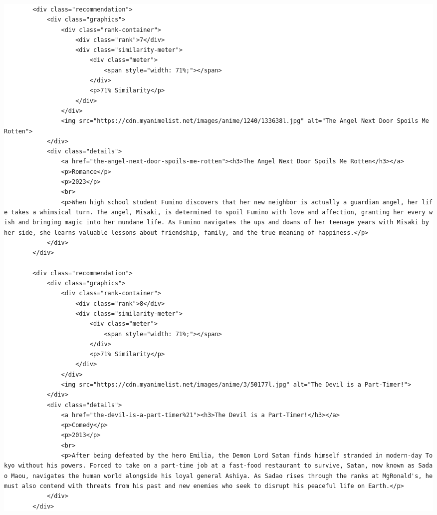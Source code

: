             <div class="recommendation">
                <div class="graphics">
                    <div class="rank-container">
                        <div class="rank">7</div>
                        <div class="similarity-meter">
                            <div class="meter">
                                <span style="width: 71%;"></span>
                            </div>
                            <p>71% Similarity</p>
                        </div>
                    </div>
                    <img src="https://cdn.myanimelist.net/images/anime/1240/133638l.jpg" alt="The Angel Next Door Spoils Me Rotten">
                </div>
                <div class="details">
                    <a href="the-angel-next-door-spoils-me-rotten"><h3>The Angel Next Door Spoils Me Rotten</h3></a>
                    <p>Romance</p>
                    <p>2023</p>
                    <br>
                    <p>When high school student Fumino discovers that her new neighbor is actually a guardian angel, her life takes a whimsical turn. The angel, Misaki, is determined to spoil Fumino with love and affection, granting her every wish and bringing magic into her mundane life. As Fumino navigates the ups and downs of her teenage years with Misaki by her side, she learns valuable lessons about friendship, family, and the true meaning of happiness.</p>
                </div>
            </div>

            <div class="recommendation">
                <div class="graphics">
                    <div class="rank-container">
                        <div class="rank">8</div>
                        <div class="similarity-meter">
                            <div class="meter">
                                <span style="width: 71%;"></span>
                            </div>
                            <p>71% Similarity</p>
                        </div>
                    </div>
                    <img src="https://cdn.myanimelist.net/images/anime/3/50177l.jpg" alt="The Devil is a Part-Timer!">
                </div>
                <div class="details">
                    <a href="the-devil-is-a-part-timer%21"><h3>The Devil is a Part-Timer!</h3></a>
                    <p>Comedy</p>
                    <p>2013</p>
                    <br>
                    <p>After being defeated by the hero Emilia, the Demon Lord Satan finds himself stranded in modern-day Tokyo without his powers. Forced to take on a part-time job at a fast-food restaurant to survive, Satan, now known as Sadao Maou, navigates the human world alongside his loyal general Ashiya. As Sadao rises through the ranks at MgRonald's, he must also contend with threats from his past and new enemies who seek to disrupt his peaceful life on Earth.</p>
                </div>
            </div>
